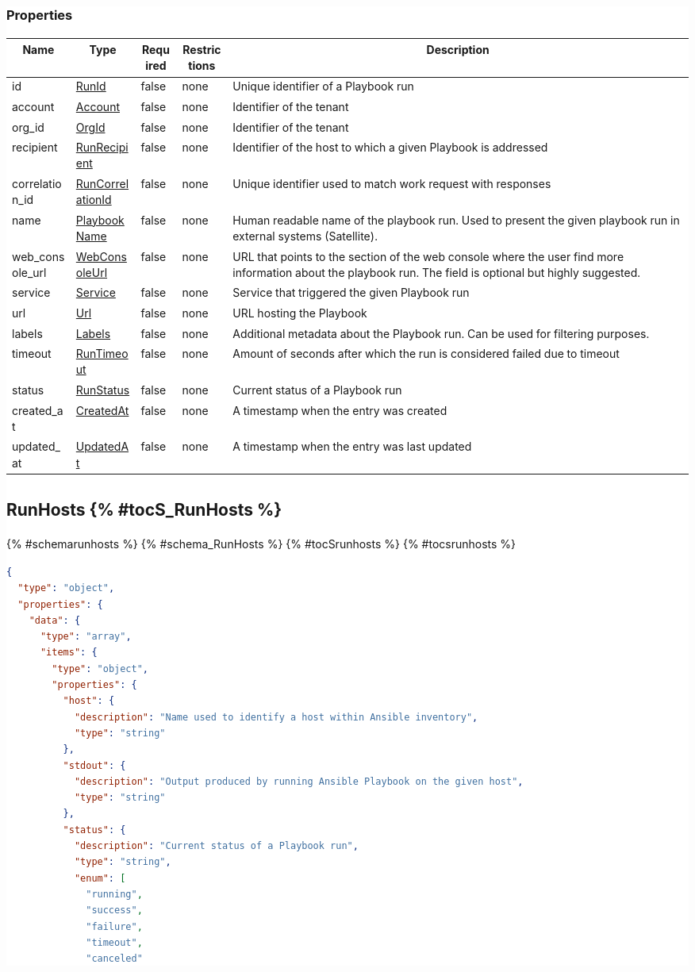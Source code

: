 ```json
```

### Properties

|Name|Type|Required|Restrictions|Description|
|---|---|---|---|---|
|id|[RunId](#schemarunid)|false|none|Unique identifier of a Playbook run|
|account|[Account](#schemaaccount)|false|none|Identifier of the tenant|
|org_id|[OrgId](#schemaorgid)|false|none|Identifier of the tenant|
|recipient|[RunRecipient](#schemarunrecipient)|false|none|Identifier of the host to which a given Playbook is addressed|
|correlation_id|[RunCorrelationId](#schemaruncorrelationid)|false|none|Unique identifier used to match work request with responses|
|name|[PlaybookName](#schemaplaybookname)|false|none|Human readable name of the playbook run. Used to present the given playbook run in external systems (Satellite).|
|web_console_url|[WebConsoleUrl](#schemawebconsoleurl)|false|none|URL that points to the section of the web console where the user find more information about the playbook run. The field is optional but highly suggested.|
|service|[Service](#schemaservice)|false|none|Service that triggered the given Playbook run|
|url|[Url](#schemaurl)|false|none|URL hosting the Playbook|
|labels|[Labels](#schemalabels)|false|none|Additional metadata about the Playbook run. Can be used for filtering purposes.|
|timeout|[RunTimeout](#schemaruntimeout)|false|none|Amount of seconds after which the run is considered failed due to timeout|
|status|[RunStatus](#schemarunstatus)|false|none|Current status of a Playbook run|
|created_at|[CreatedAt](#schemacreatedat)|false|none|A timestamp when the entry was created|
|updated_at|[UpdatedAt](#schemaupdatedat)|false|none|A timestamp when the entry was last updated|

## RunHosts {% #tocS_RunHosts %}

[]() {% #schemarunhosts %}
[]() {% #schema_RunHosts %}
[]() {% #tocSrunhosts %}
[]() {% #tocsrunhosts %}

```json
{
  "type": "object",
  "properties": {
    "data": {
      "type": "array",
      "items": {
        "type": "object",
        "properties": {
          "host": {
            "description": "Name used to identify a host within Ansible inventory",
            "type": "string"
          },
          "stdout": {
            "description": "Output produced by running Ansible Playbook on the given host",
            "type": "string"
          },
          "status": {
            "description": "Current status of a Playbook run",
            "type": "string",
            "enum": [
              "running",
              "success",
              "failure",
              "timeout",
              "canceled"
```